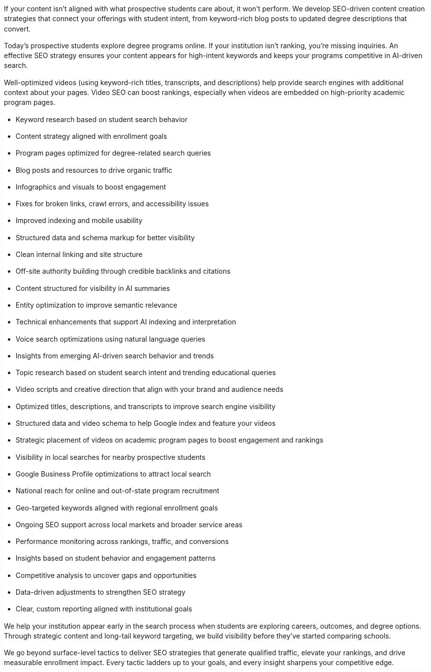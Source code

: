 If your content isn’t aligned with what prospective students care about, it won’t perform. We develop SEO-driven content creation strategies that connect your offerings with student intent, from keyword-rich blog posts to updated degree descriptions that convert.

Today’s prospective students explore degree programs online. If your institution isn’t ranking, you’re missing inquiries. An effective SEO strategy ensures your content appears for high-intent keywords and keeps your programs competitive in AI-driven search.

Well-optimized videos (using keyword-rich titles, transcripts, and descriptions) help provide search engines with additional context about your pages. Video SEO can boost rankings, especially when videos are embedded on high-priority academic program pages.

- Keyword research based on student search behavior
- Content strategy aligned with enrollment goals
- Program pages optimized for degree-related search queries
- Blog posts and resources to drive organic traffic
- Infographics and visuals to boost engagement

- Fixes for broken links, crawl errors, and accessibility issues
- Improved indexing and mobile usability
- Structured data and schema markup for better visibility
- Clean internal linking and site structure
- Off-site authority building through credible backlinks and citations

- Content structured for visibility in AI summaries
- Entity optimization to improve semantic relevance
- Technical enhancements that support AI indexing and interpretation
- Voice search optimizations using natural language queries
- Insights from emerging AI-driven search behavior and trends

- Topic research based on student search intent and trending educational queries
- Video scripts and creative direction that align with your brand and audience needs
- Optimized titles, descriptions, and transcripts to improve search engine visibility
- Structured data and video schema to help Google index and feature your videos
- Strategic placement of videos on academic program pages to boost engagement and rankings

- Visibility in local searches for nearby prospective students
- Google Business Profile optimizations to attract local search
- National reach for online and out-of-state program recruitment
- Geo-targeted keywords aligned with regional enrollment goals
- Ongoing SEO support across local markets and broader service areas

- Performance monitoring across rankings, traffic, and conversions
- Insights based on student behavior and engagement patterns
- Competitive analysis to uncover gaps and opportunities
- Data-driven adjustments to strengthen SEO strategy
- Clear, custom reporting aligned with institutional goals

We help your institution appear early in the search process when students are exploring careers, outcomes, and degree options. Through strategic content and long-tail keyword targeting, we build visibility before they’ve started comparing schools.

We go beyond surface-level tactics to deliver SEO strategies that generate qualified traffic, elevate your rankings, and drive measurable enrollment impact. Every tactic ladders up to your goals, and every insight sharpens your competitive edge.
